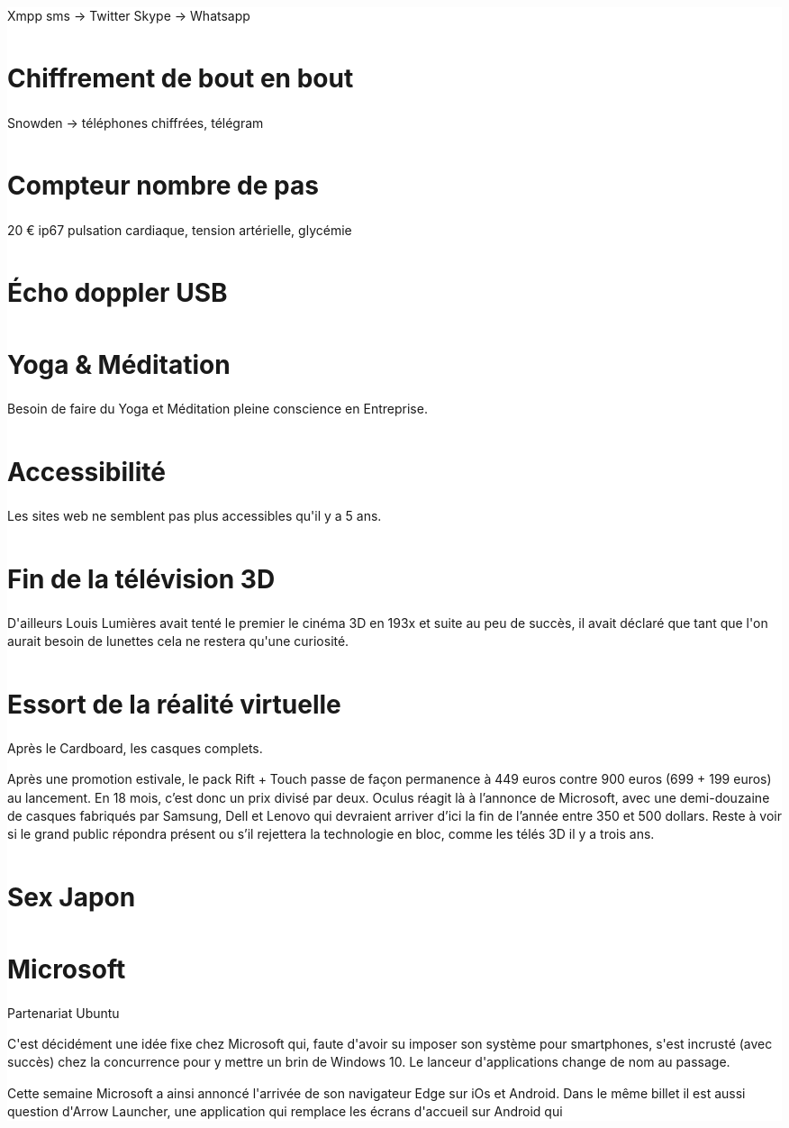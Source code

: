Xmpp sms -> Twitter Skype -> Whatsapp

Chiffrement de bout en bout
===========================

Snowden -> téléphones chiffrées, télégram

Compteur nombre de pas
======================

20 € ip67 pulsation cardiaque, tension artérielle, glycémie

Écho doppler USB
================

Yoga & Méditation
=================

Besoin de faire du Yoga et Méditation pleine conscience en Entreprise.


Accessibilité
=============

Les sites web ne semblent pas plus accessibles qu'il y a 5 ans.

Fin de la télévision 3D
=======================

D'ailleurs Louis Lumières avait tenté le premier le cinéma 3D en 193x et suite au peu de succès, il avait déclaré que tant que l'on aurait besoin de lunettes cela ne restera qu'une curiosité.

Essort de la réalité virtuelle
==============================

Après le Cardboard, les casques complets.

Après une promotion estivale, le pack Rift + Touch passe de façon permanence à 449 euros contre 900 euros (699 + 199 euros) au lancement. En 18 mois, c’est donc un prix divisé par deux. Oculus réagit là à l’annonce de Microsoft, avec une demi-douzaine de casques fabriqués par Samsung, Dell et Lenovo qui devraient arriver d’ici la fin de l’année entre 350 et 500 dollars. Reste à voir si le grand public répondra présent ou s’il rejettera la technologie en bloc, comme les télés 3D il y a trois ans.




Sex Japon
=========


Microsoft
=========

Partenariat Ubuntu

C'est décidément une idée fixe chez Microsoft qui, faute d'avoir su imposer son système pour smartphones, s'est incrusté (avec succès) chez la concurrence pour y mettre un brin de Windows 10. Le lanceur d'applications change de nom au passage.

Cette semaine Microsoft a ainsi annoncé l'arrivée de son navigateur Edge sur iOs et Android. Dans le même billet il est aussi question d'Arrow Launcher, une application qui remplace les écrans d'accueil sur Android qui 
